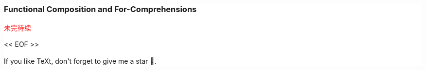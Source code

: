 
### Functional Composition and For-Comprehensions

<div style="color: #f00;">未完待续</div>





<< EOF >>

If you like TeXt, don't forget to give me a star :star2:.

<iframe src="https://ghbtns.com/github-btn.html?user=kitian616&repo=jekyll-TeXt-theme&type=star&count=true" frameborder="0" scrolling="0" width="170px" height="20px"></iframe>
